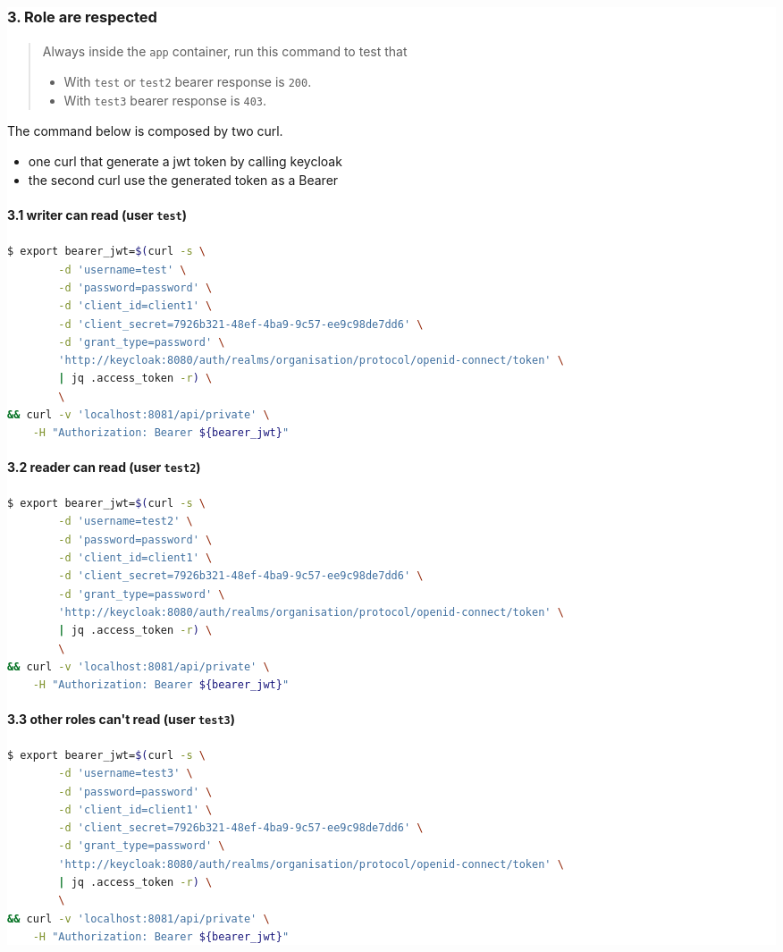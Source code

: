 ### 3. Role are respected
> Always inside the `app` container, run this command to test that
> - With `test` or `test2` bearer response is `200`.
> - With `test3` bearer response is `403`.

The command below is composed by two curl. 
  - one curl that generate a jwt token by calling keycloak
  - the second curl use the generated token as a Bearer

#### 3.1 writer can read (user `test`)

```bash
$ export bearer_jwt=$(curl -s \
        -d 'username=test' \
        -d 'password=password' \
        -d 'client_id=client1' \
        -d 'client_secret=7926b321-48ef-4ba9-9c57-ee9c98de7dd6' \
        -d 'grant_type=password' \
        'http://keycloak:8080/auth/realms/organisation/protocol/openid-connect/token' \
        | jq .access_token -r) \
        \
&& curl -v 'localhost:8081/api/private' \
    -H "Authorization: Bearer ${bearer_jwt}"

```

#### 3.2 reader can read (user `test2`)

```bash
$ export bearer_jwt=$(curl -s \
        -d 'username=test2' \
        -d 'password=password' \
        -d 'client_id=client1' \
        -d 'client_secret=7926b321-48ef-4ba9-9c57-ee9c98de7dd6' \
        -d 'grant_type=password' \
        'http://keycloak:8080/auth/realms/organisation/protocol/openid-connect/token' \
        | jq .access_token -r) \
        \
&& curl -v 'localhost:8081/api/private' \
    -H "Authorization: Bearer ${bearer_jwt}"

```

#### 3.3 other roles can't read (user `test3`)

```bash
$ export bearer_jwt=$(curl -s \
        -d 'username=test3' \
        -d 'password=password' \
        -d 'client_id=client1' \
        -d 'client_secret=7926b321-48ef-4ba9-9c57-ee9c98de7dd6' \
        -d 'grant_type=password' \
        'http://keycloak:8080/auth/realms/organisation/protocol/openid-connect/token' \
        | jq .access_token -r) \
        \
&& curl -v 'localhost:8081/api/private' \
    -H "Authorization: Bearer ${bearer_jwt}"

```
